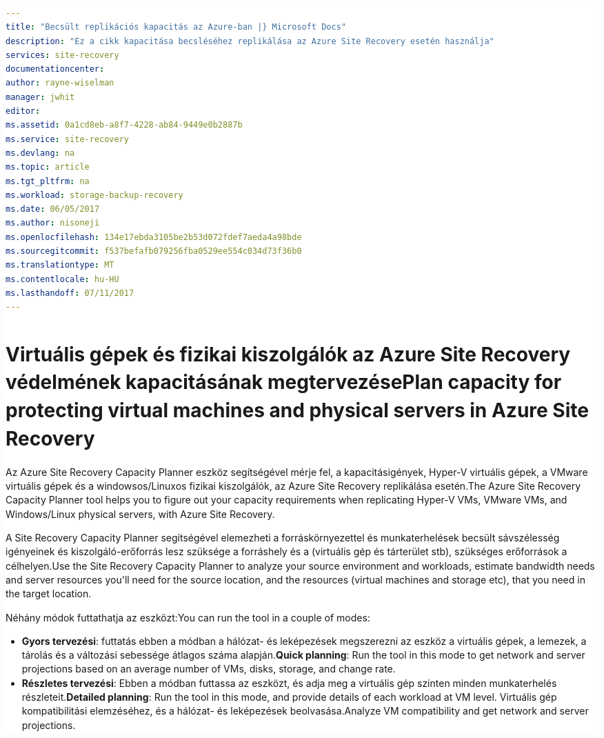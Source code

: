 ```yaml
---
title: "Becsült replikációs kapacitás az Azure-ban |} Microsoft Docs"
description: "Ez a cikk kapacitása becsléséhez replikálása az Azure Site Recovery esetén használja"
services: site-recovery
documentationcenter: 
author: rayne-wiselman
manager: jwhit
editor: 
ms.assetid: 0a1cd8eb-a8f7-4228-ab84-9449e0b2887b
ms.service: site-recovery
ms.devlang: na
ms.topic: article
ms.tgt_pltfrm: na
ms.workload: storage-backup-recovery
ms.date: 06/05/2017
ms.author: nisoneji
ms.openlocfilehash: 134e17ebda3105be2b53d072fdef7aeda4a98bde
ms.sourcegitcommit: f537befafb079256fba0529ee554c034d73f36b0
ms.translationtype: MT
ms.contentlocale: hu-HU
ms.lasthandoff: 07/11/2017
---
```

# <a name="plan-capacity-for-protecting-virtual-machines-and-physical-servers-in-azure-site-recovery"></a><span data-ttu-id="c635b-103">Virtuális gépek és fizikai kiszolgálók az Azure Site Recovery védelmének kapacitásának megtervezése</span><span class="sxs-lookup"><span data-stu-id="c635b-103">Plan capacity for protecting virtual machines and physical servers in Azure Site Recovery</span></span>

<span data-ttu-id="c635b-104">Az Azure Site Recovery Capacity Planner eszköz segítségével mérje fel, a kapacitásigények, Hyper-V virtuális gépek, a VMware virtuális gépek és a windowsos/Linuxos fizikai kiszolgálók, az Azure Site Recovery replikálása esetén.</span><span class="sxs-lookup"><span data-stu-id="c635b-104">The Azure Site Recovery Capacity Planner tool helps you to figure out your capacity requirements when replicating Hyper-V VMs, VMware VMs, and Windows/Linux physical servers, with Azure Site Recovery.</span></span>

<span data-ttu-id="c635b-105">A Site Recovery Capacity Planner segítségével elemezheti a forráskörnyezettel és munkaterhelések becsült sávszélesség igényeinek és kiszolgáló-erőforrás lesz szüksége a forráshely és a (virtuális gép és tárterület stb), szükséges erőforrások a célhelyen.</span><span class="sxs-lookup"><span data-stu-id="c635b-105">Use the Site Recovery Capacity Planner to analyze your source environment and workloads, estimate bandwidth needs and server resources you'll need for the source location, and the resources (virtual machines and storage etc), that you need in the target location.</span></span>

<span data-ttu-id="c635b-106">Néhány módok futtathatja az eszközt:</span><span class="sxs-lookup"><span data-stu-id="c635b-106">You can run the tool in a couple of modes:</span></span>

* <span data-ttu-id="c635b-107">**Gyors tervezési**: futtatás ebben a módban a hálózat- és leképezések megszerezni az eszköz a virtuális gépek, a lemezek, a tárolás és a változási sebessége átlagos száma alapján.</span><span class="sxs-lookup"><span data-stu-id="c635b-107">**Quick planning**: Run the tool in this mode to get network and server projections based on an average number of VMs, disks, storage, and change rate.</span></span>
* <span data-ttu-id="c635b-108">**Részletes tervezési**: Ebben a módban futtassa az eszközt, és adja meg a virtuális gép szinten minden munkaterhelés részleteit.</span><span class="sxs-lookup"><span data-stu-id="c635b-108">**Detailed planning**: Run the tool in this mode, and provide details of each workload at VM level.</span></span> <span data-ttu-id="c635b-109">Virtuális gép kompatibilitási elemzéséhez, és a hálózat- és leképezések beolvasása.</span><span class="sxs-lookup"><span data-stu-id="c635b-109">Analyze VM compatibility and get network and server projections.</span></span>
